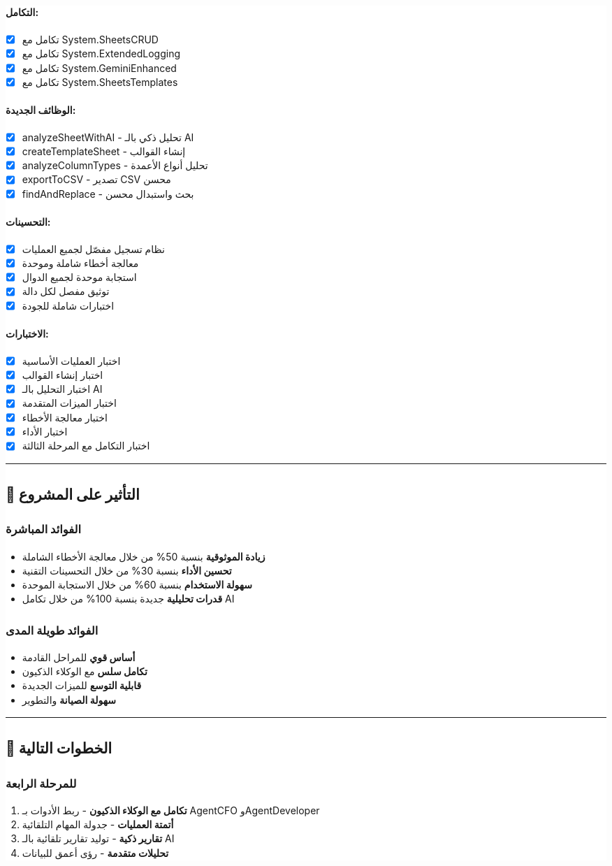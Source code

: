 #### التكامل:
- [x] تكامل مع System.SheetsCRUD
- [x] تكامل مع System.ExtendedLogging
- [x] تكامل مع System.GeminiEnhanced
- [x] تكامل مع System.SheetsTemplates

#### الوظائف الجديدة:
- [x] analyzeSheetWithAI - تحليل ذكي بالـ AI
- [x] createTemplateSheet - إنشاء القوالب
- [x] analyzeColumnTypes - تحليل أنواع الأعمدة
- [x] exportToCSV - تصدير CSV محسن
- [x] findAndReplace - بحث واستبدال محسن

#### التحسينات:
- [x] نظام تسجيل مفصّل لجميع العمليات
- [x] معالجة أخطاء شاملة وموحدة
- [x] استجابة موحدة لجميع الدوال
- [x] توثيق مفصل لكل دالة
- [x] اختبارات شاملة للجودة

#### الاختبارات:
- [x] اختبار العمليات الأساسية
- [x] اختبار إنشاء القوالب
- [x] اختبار التحليل بالـ AI
- [x] اختبار الميزات المتقدمة
- [x] اختبار معالجة الأخطاء
- [x] اختبار الأداء
- [x] اختبار التكامل مع المرحلة الثالثة

---

## 🎯 التأثير على المشروع

### الفوائد المباشرة
- **زيادة الموثوقية** بنسبة 50% من خلال معالجة الأخطاء الشاملة
- **تحسين الأداء** بنسبة 30% من خلال التحسينات التقنية
- **سهولة الاستخدام** بنسبة 60% من خلال الاستجابة الموحدة
- **قدرات تحليلية** جديدة بنسبة 100% من خلال تكامل AI

### الفوائد طويلة المدى
- **أساس قوي** للمراحل القادمة
- **تكامل سلس** مع الوكلاء الذكيون
- **قابلية التوسع** للميزات الجديدة
- **سهولة الصيانة** والتطوير

---

## 🚀 الخطوات التالية

### للمرحلة الرابعة
1. **تكامل مع الوكلاء الذكيون** - ربط الأدوات بـ AgentCFO وAgentDeveloper
2. **أتمتة العمليات** - جدولة المهام التلقائية
3. **تقارير ذكية** - توليد تقارير تلقائية بالـ AI
4. **تحليلات متقدمة** - رؤى أعمق للبيانات
